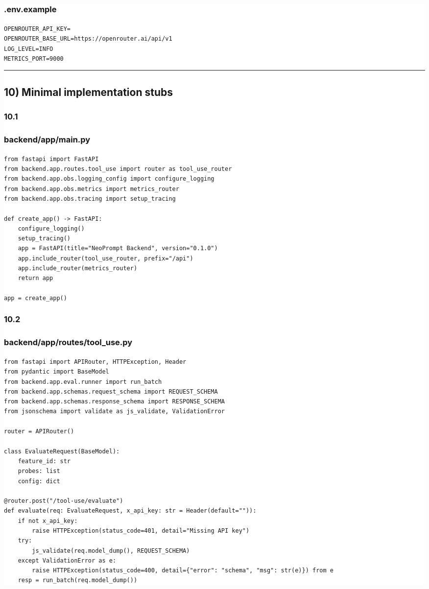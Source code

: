 ### **.env.example**

```
OPENROUTER_API_KEY=
OPENROUTER_BASE_URL=https://openrouter.ai/api/v1
LOG_LEVEL=INFO
METRICS_PORT=9000
```

---

## **10) Minimal implementation stubs**

  

### **10.1** 

### **backend/app/main.py**

```
from fastapi import FastAPI
from backend.app.routes.tool_use import router as tool_use_router
from backend.app.obs.logging_config import configure_logging
from backend.app.obs.metrics import metrics_router
from backend.app.obs.tracing import setup_tracing

def create_app() -> FastAPI:
    configure_logging()
    setup_tracing()
    app = FastAPI(title="NeoPrompt Backend", version="0.1.0")
    app.include_router(tool_use_router, prefix="/api")
    app.include_router(metrics_router)
    return app

app = create_app()
```

### **10.2** 

### **backend/app/routes/tool_use.py**

```
from fastapi import APIRouter, HTTPException, Header
from pydantic import BaseModel
from backend.app.eval.runner import run_batch
from backend.app.schemas.request_schema import REQUEST_SCHEMA
from backend.app.schemas.response_schema import RESPONSE_SCHEMA
from jsonschema import validate as js_validate, ValidationError

router = APIRouter()

class EvaluateRequest(BaseModel):
    feature_id: str
    probes: list
    config: dict

@router.post("/tool-use/evaluate")
def evaluate(req: EvaluateRequest, x_api_key: str = Header(default="")):
    if not x_api_key:
        raise HTTPException(status_code=401, detail="Missing API key")
    try:
        js_validate(req.model_dump(), REQUEST_SCHEMA)
    except ValidationError as e:
        raise HTTPException(status_code=400, detail={"error": "schema", "msg": str(e)}) from e
    resp = run_batch(req.model_dump())
```